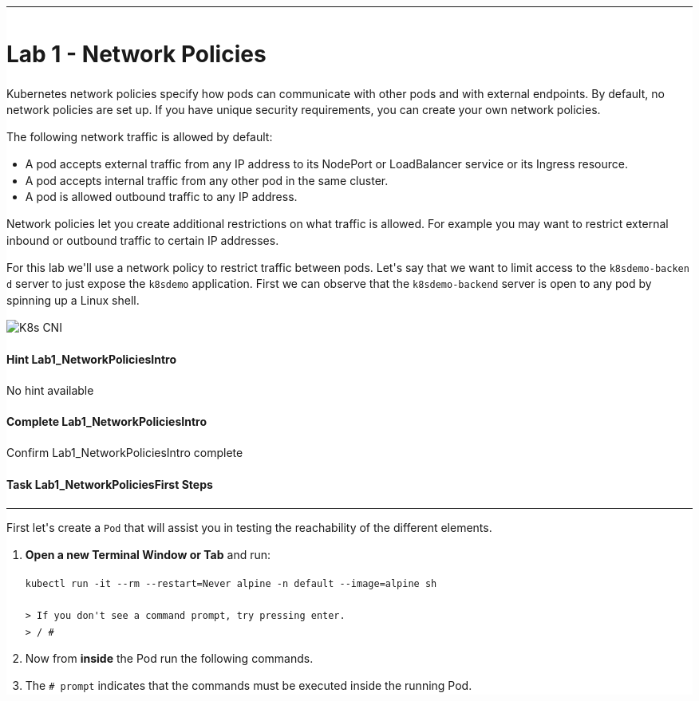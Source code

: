 ----


# Lab 1 - Network Policies

Kubernetes network policies specify how pods can communicate with other pods and with external endpoints.
By default, no network policies are set up.
If you have unique security requirements, you can create your own network policies.

The following network traffic is allowed by default:

* A pod accepts external traffic from any IP address to its NodePort or LoadBalancer service or its Ingress resource.
* A pod accepts internal traffic from any other pod in the same cluster.
* A pod is allowed outbound traffic to any IP address.

Network policies let you create additional restrictions on what traffic is allowed.
For example you may want to restrict external inbound or outbound traffic to certain IP addresses.

For this lab we'll use a network policy to restrict traffic between pods.
Let's say that we want to limit access to the `k8sdemo-backend` server to just expose the `k8sdemo` application.
First we can observe that the `k8sdemo-backend` server is open to any pod by spinning up a Linux shell.

![K8s CNI](./images/np1.png)

#### Hint Lab1_NetworkPoliciesIntro

No hint available


#### Complete Lab1_NetworkPoliciesIntro

Confirm Lab1_NetworkPoliciesIntro complete




#### Task Lab1_NetworkPoliciesFirst Steps

----
First let's create a `Pod` that will assist you in testing the reachability of the different elements.

1. **Open a new Terminal Window or Tab** and run:

	```
	kubectl run -it --rm --restart=Never alpine -n default --image=alpine sh
	
	> If you don't see a command prompt, try pressing enter.
	> / # 

	```


2. Now from **inside** the Pod run the following commands.
3. The `# prompt` indicates that the commands must be executed inside the running Pod.
